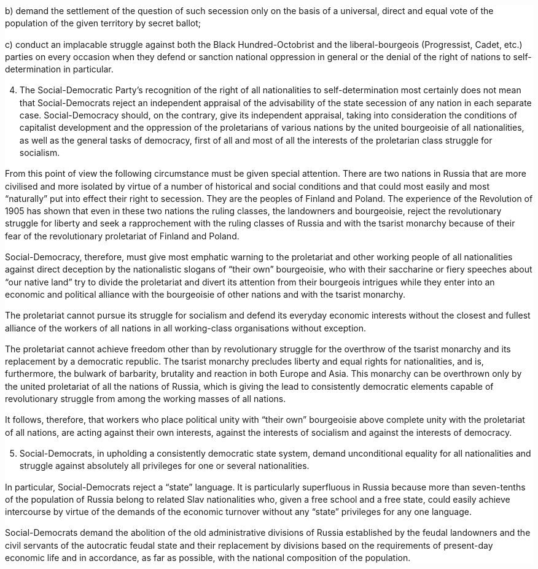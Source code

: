 b) demand the settlement of the question of such secession only on the basis of a universal, direct and equal vote of the population of the given territory by secret ballot;

c) conduct an implacable struggle against both the Black Hundred-Octobrist and the liberal-bourgeois (Progressist, Cadet, etc.) parties on every occasion when they defend or sanction national oppression in general or the denial of the right of nations to self-determination in particular.

4. The Social-Democratic Party’s recognition of the right of all nationalities to self-determination most certainly does not mean that Social-Democrats reject an independent appraisal of the advisability of the state secession of any nation in each separate case. Social-Democracy should, on the contrary, give its independent appraisal, taking into consideration the conditions of capitalist development and the oppression of the proletarians of various nations by the united bourgeoisie of all nationalities, as well as the general tasks of democracy, first of all and most of all the interests of the proletarian class struggle for socialism.

From this point of view the following circumstance must be given special attention. There are two nations in Russia that are more civilised and more isolated by virtue of a number of historical and social conditions and that could most easily and most “naturally” put into effect their right to secession. They are the peoples of Finland and Poland. The experience of the Revolution of 1905 has shown that even in these two nations the ruling classes, the landowners and bourgeoisie, reject the revolutionary struggle for liberty and seek a rapprochement with the ruling classes of Russia and with the tsarist monarchy because of their fear of the revolutionary proletariat of Finland and Poland.

Social-Democracy, therefore, must give most emphatic warning to the proletariat and other working people of all nationalities against direct deception by the nationalistic slogans of “their own” bourgeoisie, who with their saccharine or fiery speeches about “our native land” try to divide the proletariat and divert its attention from their bourgeois intrigues while they enter into an economic and political alliance with the bourgeoisie of other nations and with the tsarist monarchy.

The proletariat cannot pursue its struggle for socialism and defend its everyday economic interests without the closest and fullest alliance of the workers of all nations in all working-class organisations without exception.

The proletariat cannot achieve freedom other than by revolutionary struggle for the overthrow of the tsarist monarchy and its replacement by a democratic republic. The tsarist monarchy precludes liberty and equal rights for nationalities, and is, furthermore, the bulwark of barbarity, brutality and reaction in both Europe and Asia. This monarchy can be overthrown only by the united proletariat of all the nations of Russia, which is giving the lead to consistently democratic elements capable of revolutionary struggle from among the working masses of all nations.

It follows, therefore, that workers who place political unity with “their own” bourgeoisie above complete unity with the proletariat of all nations, are acting against their own interests, against the interests of socialism and against the interests of democracy.

5. Social-Democrats, in upholding a consistently democratic state system, demand unconditional equality for all nationalities and struggle against absolutely all privileges for one or several nationalities.

In particular, Social-Democrats reject a “state” language. It is particularly superfluous in Russia because more than seven-tenths of the population of Russia belong to related Slav nationalities who, given a free school and a free state, could easily achieve intercourse by virtue of the demands of the economic turnover without any “state” privileges for any one language.

Social-Democrats demand the abolition of the old administrative divisions of Russia established by the feudal   landowners and the civil servants of the autocratic feudal state and their replacement by divisions based on the requirements of present-day economic life and in accordance, as far as possible, with the national composition of the population.
